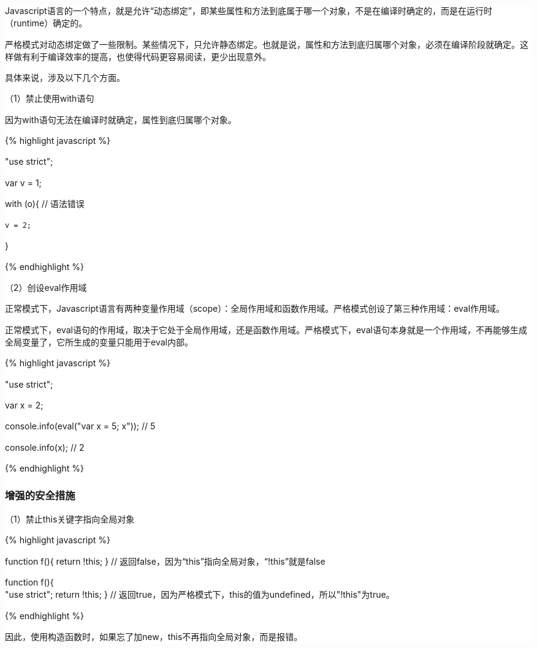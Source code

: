 Javascript语言的一个特点，就是允许“动态绑定”，即某些属性和方法到底属于哪一个对象，不是在编译时确定的，而是在运行时（runtime）确定的。

严格模式对动态绑定做了一些限制。某些情况下，只允许静态绑定。也就是说，属性和方法到底归属哪个对象，必须在编译阶段就确定。这样做有利于编译效率的提高，也使得代码更容易阅读，更少出现意外。

具体来说，涉及以下几个方面。

（1）禁止使用with语句

因为with语句无法在编译时就确定，属性到底归属哪个对象。

{% highlight javascript %}

"use strict";

var v  = 1;

with (o){ // 语法错误 

	v = 2;

}

{% endhighlight %}

（2）创设eval作用域

正常模式下，Javascript语言有两种变量作用域（scope）：全局作用域和函数作用域。严格模式创设了第三种作用域：eval作用域。

正常模式下，eval语句的作用域，取决于它处于全局作用域，还是函数作用域。严格模式下，eval语句本身就是一个作用域，不再能够生成全局变量了，它所生成的变量只能用于eval内部。

{% highlight javascript %}

"use strict";

var x = 2;

console.info(eval("var x = 5; x")); // 5

console.info(x); // 2

{% endhighlight %}

### 增强的安全措施

（1）禁止this关键字指向全局对象

{% highlight javascript %}

function f(){
    return !this;
} 
// 返回false，因为“this”指向全局对象，“!this”就是false

function f(){   
    "use strict";
    return !this;
} 
// 返回true，因为严格模式下，this的值为undefined，所以"!this"为true。

{% endhighlight %}

因此，使用构造函数时，如果忘了加new，this不再指向全局对象，而是报错。
